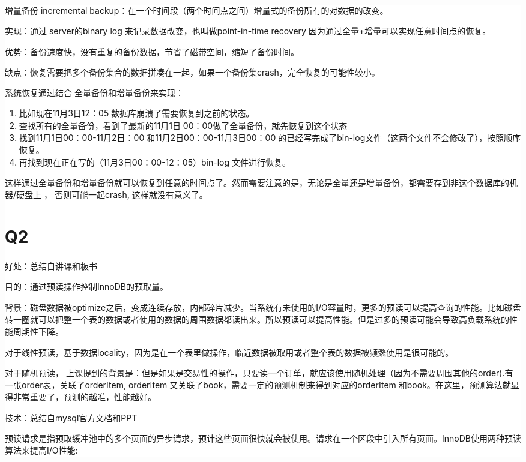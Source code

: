 增量备份 incremental backup：在一个时间段（两个时间点之间）增量式的备份所有的对数据的改变。

实现：通过 server的binary log 来记录数据改变，也叫做point-in-time recovery 因为通过全量+增量可以实现任意时间点的恢复。

优势：备份速度快，没有重复的备份数据，节省了磁带空间，缩短了备份时间。

缺点：恢复需要把多个备份集合的数据拼凑在一起，如果一个备份集crash，完全恢复的可能性较小。

系统恢复通过结合 全量备份和增量备份来实现：

1. 比如现在11月3日12：05 数据库崩溃了需要恢复到之前的状态。
2. 查找所有的全量备份，看到了最新的11月1日 00：00做了全量备份，就先恢复到这个状态
3. 找到11月1日00：00-11月2日：00 和11月2日00：00-11月3日00：00 的已经写完成了bin-log文件（这两个文件不会修改了），按照顺序恢复。
4. 再找到现在正在写的（11月3日00：00-12：05）bin-log 文件进行恢复。

这样通过全量备份和增量备份就可以恢复到任意的时间点了。然而需要注意的是，无论是全量还是增量备份，都需要存到非这个数据库的机器/硬盘上 ， 否则可能一起crash, 这样就没有意义了。

# Q2

好处：总结自讲课和板书

目的：通过预读操作控制InnoDB的预取量。

背景：磁盘数据被optimize之后，变成连续存放，内部碎片减少。当系统有未使用的I/O容量时，更多的预读可以提高查询的性能。比如磁盘转一圈就可以把整一个表的数据或者使用的数据的周围数据都读出来。所以预读可以提高性能。但是过多的预读可能会导致高负载系统的性能周期性下降。

对于线性预读，基于数据locality，因为是在一个表里做操作，临近数据被取用或者整个表的数据被频繁使用是很可能的。

对于随机预读， 上课提到的背景是：但是如果是交易性的操作，只要读一个订单，就应该使用随机处理（因为不需要周围其他的order).有一张order表，关联了orderItem, orderItem 又关联了book，需要一定的预测机制来得到对应的orderItem 和book。在这里，预测算法就显得非常重要了，预测的越准，性能越好。

技术：总结自mysql官方文档和PPT

预读请求是指预取缓冲池中的多个页面的异步请求，预计这些页面很快就会被使用。请求在一个区段中引入所有页面。InnoDB使用两种预读算法来提高I/O性能: 

